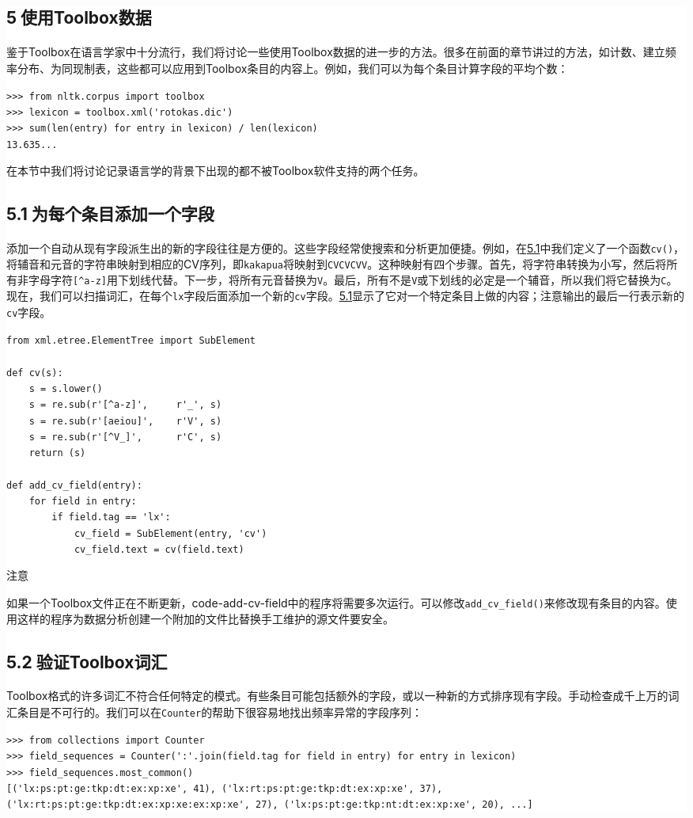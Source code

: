 ## 5 使用Toolbox数据

鉴于Toolbox在语言学家中十分流行，我们将讨论一些使用Toolbox数据的进一步的方法。很多在前面的章节讲过的方法，如计数、建立频率分布、为同现制表，这些都可以应用到Toolbox条目的内容上。例如，我们可以为每个条目计算字段的平均个数：

```
>>> from nltk.corpus import toolbox
>>> lexicon = toolbox.xml('rotokas.dic')
>>> sum(len(entry) for entry in lexicon) / len(lexicon)
13.635...
```

在本节中我们将讨论记录语言学的背景下出现的都不被Toolbox软件支持的两个任务。

## 5.1 为每个条目添加一个字段

添加一个自动从现有字段派生出的新的字段往往是方便的。这些字段经常使搜索和分析更加便捷。例如，在[5.1](https://usyiyi.github.io/nlp-py-2e-zh/ch11.html#code-add-cv-field)中我们定义了一个函数`cv()`，将辅音和元音的字符串映射到相应的CV序列，即`kakapua`将映射到`CVCVCVV`。这种映射有四个步骤。首先，将字符串转换为小写，然后将所有非字母字符`[^a-z]`用下划线代替。下一步，将所有元音替换为`V`。最后，所有不是`V`或下划线的必定是一个辅音，所以我们将它替换为`C`。现在，我们可以扫描词汇，在每个`lx`字段后面添加一个新的`cv`字段。[5.1](https://usyiyi.github.io/nlp-py-2e-zh/ch11.html#code-add-cv-field)显示了它对一个特定条目上做的内容；注意输出的最后一行表示新的`cv`字段。



```
from xml.etree.ElementTree import SubElement

def cv(s):
    s = s.lower()
    s = re.sub(r'[^a-z]',     r'_', s)
    s = re.sub(r'[aeiou]',    r'V', s)
    s = re.sub(r'[^V_]',      r'C', s)
    return (s)

def add_cv_field(entry):
    for field in entry:
        if field.tag == 'lx':
            cv_field = SubElement(entry, 'cv')
            cv_field.text = cv(field.text)
```

注意

如果一个Toolbox文件正在不断更新，code-add-cv-field中的程序将需要多次运行。可以修改`add_cv_field()`来修改现有条目的内容。使用这样的程序为数据分析创建一个附加的文件比替换手工维护的源文件要安全。

## 5.2 验证Toolbox词汇

Toolbox格式的许多词汇不符合任何特定的模式。有些条目可能包括额外的字段，或以一种新的方式排序现有字段。手动检查成千上万的词汇条目是不可行的。我们可以在`Counter`的帮助下很容易地找出频率异常的字段序列：

```
>>> from collections import Counter
>>> field_sequences = Counter(':'.join(field.tag for field in entry) for entry in lexicon)
>>> field_sequences.most_common()
[('lx:ps:pt:ge:tkp:dt:ex:xp:xe', 41), ('lx:rt:ps:pt:ge:tkp:dt:ex:xp:xe', 37),
('lx:rt:ps:pt:ge:tkp:dt:ex:xp:xe:ex:xp:xe', 27), ('lx:ps:pt:ge:tkp:nt:dt:ex:xp:xe', 20), ...]
```
